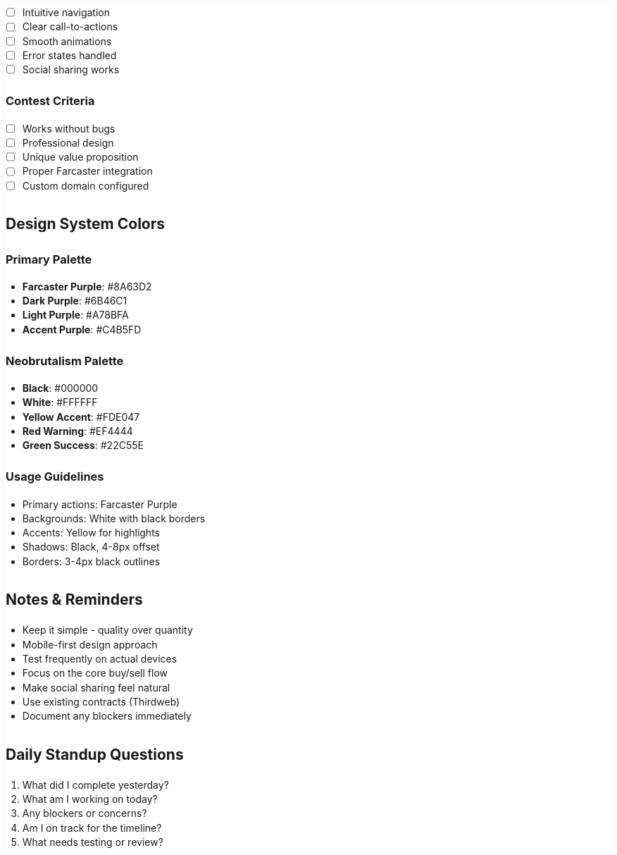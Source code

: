 - [ ] Intuitive navigation
- [ ] Clear call-to-actions
- [ ] Smooth animations
- [ ] Error states handled
- [ ] Social sharing works

### Contest Criteria

- [ ] Works without bugs
- [ ] Professional design
- [ ] Unique value proposition
- [ ] Proper Farcaster integration
- [ ] Custom domain configured

## Design System Colors

### Primary Palette

- **Farcaster Purple**: #8A63D2
- **Dark Purple**: #6B46C1
- **Light Purple**: #A78BFA
- **Accent Purple**: #C4B5FD

### Neobrutalism Palette

- **Black**: #000000
- **White**: #FFFFFF
- **Yellow Accent**: #FDE047
- **Red Warning**: #EF4444
- **Green Success**: #22C55E

### Usage Guidelines

- Primary actions: Farcaster Purple
- Backgrounds: White with black borders
- Accents: Yellow for highlights
- Shadows: Black, 4-8px offset
- Borders: 3-4px black outlines

## Notes & Reminders

- Keep it simple - quality over quantity
- Mobile-first design approach
- Test frequently on actual devices
- Focus on the core buy/sell flow
- Make social sharing feel natural
- Use existing contracts (Thirdweb)
- Document any blockers immediately

## Daily Standup Questions

1. What did I complete yesterday?
2. What am I working on today?
3. Any blockers or concerns?
4. Am I on track for the timeline?
5. What needs testing or review?
